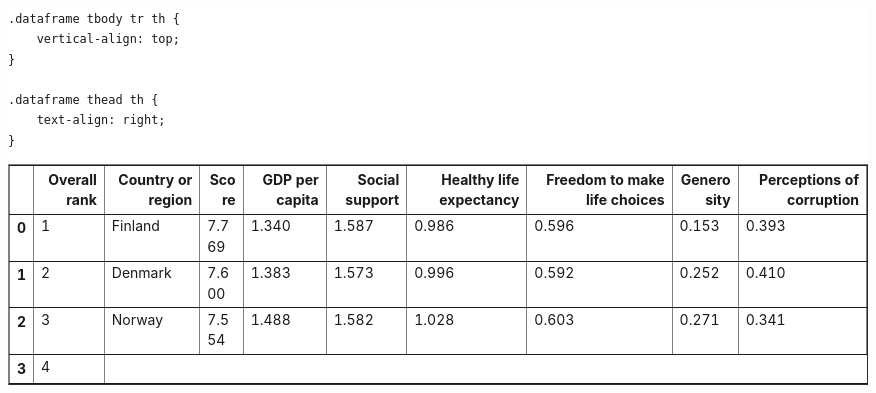     .dataframe tbody tr th {
        vertical-align: top;
    }

    .dataframe thead th {
        text-align: right;
    }

</style>
<table border="1" class="dataframe">
  <thead>
    <tr style="text-align: right;">
      <th></th>
      <th>Overall rank</th>
      <th>Country or region</th>
      <th>Score</th>
      <th>GDP per capita</th>
      <th>Social support</th>
      <th>Healthy life expectancy</th>
      <th>Freedom to make life choices</th>
      <th>Generosity</th>
      <th>Perceptions of corruption</th>
    </tr>
  </thead>
  <tbody>
    <tr>
      <th>0</th>
      <td>1</td>
      <td>Finland</td>
      <td>7.769</td>
      <td>1.340</td>
      <td>1.587</td>
      <td>0.986</td>
      <td>0.596</td>
      <td>0.153</td>
      <td>0.393</td>
    </tr>
    <tr>
      <th>1</th>
      <td>2</td>
      <td>Denmark</td>
      <td>7.600</td>
      <td>1.383</td>
      <td>1.573</td>
      <td>0.996</td>
      <td>0.592</td>
      <td>0.252</td>
      <td>0.410</td>
    </tr>
    <tr>
      <th>2</th>
      <td>3</td>
      <td>Norway</td>
      <td>7.554</td>
      <td>1.488</td>
      <td>1.582</td>
      <td>1.028</td>
      <td>0.603</td>
      <td>0.271</td>
      <td>0.341</td>
    </tr>
    <tr>
      <th>3</th>
      <td>4</td>